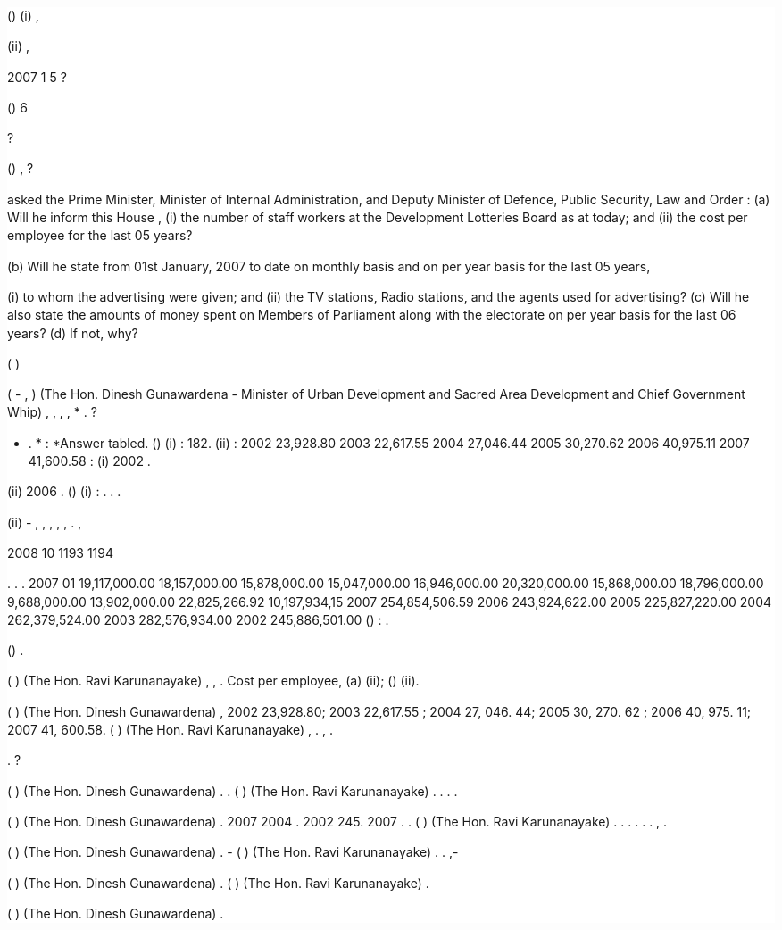() (i) ,

(ii) ,

2007 1 5 ?

() 6

?

() , ?

asked the Prime Minister, Minister of Internal Administration, and Deputy Minister of Defence, Public Security, Law and Order : (a) Will he inform this House , (i) the number of staff workers at the Development Lotteries Board as at today; and (ii) the cost per employee for the last 05 years?

(b) Will he state from 01st January, 2007 to date on monthly basis and on per year basis for the last 05 years,

(i) to whom the advertising were given; and (ii) the TV stations, Radio stations, and the agents used for advertising? (c) Will he also state the amounts of money spent on Members of Parliament along with the electorate on per year basis for the last 06 years? (d) If not, why?

( )

( - , ) (The Hon. Dinesh Gunawardena - Minister of Urban Development and Sacred Area Development and Chief Government Whip) , , , , * . ?

* . * : *Answer tabled. () (i) : 182. (ii) : 2002 23,928.80 2003 22,617.55 2004 27,046.44 2005 30,270.62 2006 40,975.11 2007 41,600.58 : (i) 2002 .

(ii) 2006 . () (i) : . . .

(ii) - , , , , , . ,

2008 10 1193 1194

. . . 2007 01 19,117,000.00 18,157,000.00 15,878,000.00 15,047,000.00 16,946,000.00 20,320,000.00 15,868,000.00 18,796,000.00 9,688,000.00 13,902,000.00 22,825,266.92 10,197,934,15 2007 254,854,506.59 2006 243,924,622.00 2005 225,827,220.00 2004 262,379,524.00 2003 282,576,934.00 2002 245,886,501.00 () : .

() .

( ) (The Hon. Ravi Karunanayake) , , . Cost per employee, (a) (ii); () (ii).

( ) (The Hon. Dinesh Gunawardena) , 2002 23,928.80; 2003 22,617.55 ; 2004 27, 046. 44; 2005 30, 270. 62 ; 2006 40, 975. 11; 2007 41, 600.58. ( ) (The Hon. Ravi Karunanayake) , . , .

. ?

( ) (The Hon. Dinesh Gunawardena) . . ( ) (The Hon. Ravi Karunanayake) . . . .

( ) (The Hon. Dinesh Gunawardena) . 2007 2004 . 2002 245. 2007 . . ( ) (The Hon. Ravi Karunanayake) . . . . . . , .

( ) (The Hon. Dinesh Gunawardena) . - ( ) (The Hon. Ravi Karunanayake) . . ,-

( ) (The Hon. Dinesh Gunawardena) . ( ) (The Hon. Ravi Karunanayake) .

( ) (The Hon. Dinesh Gunawardena) .
